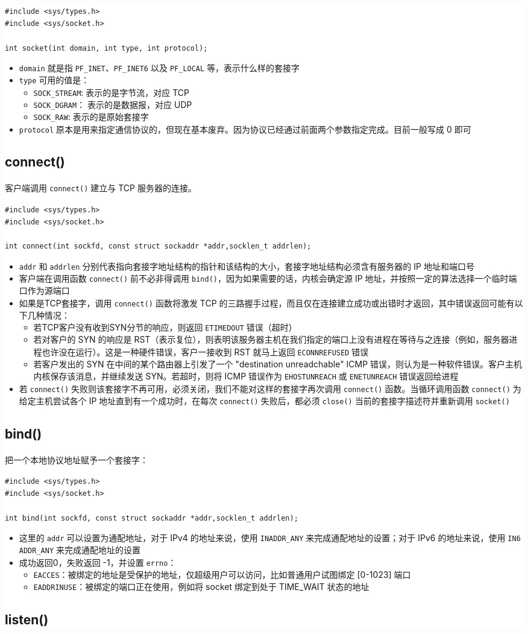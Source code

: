 ```
#include <sys/types.h>
#include <sys/socket.h>

int socket(int domain, int type, int protocol);
```

- `domain` 就是指 `PF_INET`、`PF_INET6` 以及 `PF_LOCAL` 等，表示什么样的套接字
- `type` 可用的值是：
  - `SOCK_STREAM`: 表示的是字节流，对应 TCP
  - `SOCK_DGRAM`： 表示的是数据报，对应 UDP
  - `SOCK_RAW`: 表示的是原始套接字
- `protocol` 原本是用来指定通信协议的，但现在基本废弃。因为协议已经通过前面两个参数指定完成。目前一般写成 0 即可

## connect()

客户端调用 `connect()` 建立与 TCP 服务器的连接。

```
#include <sys/types.h>  
#include <sys/socket.h>

int connect(int sockfd, const struct sockaddr *addr,socklen_t addrlen);
```

- `addr` 和 `addrlen` 分别代表指向套接字地址结构的指针和该结构的大小，套接字地址结构必须含有服务器的 IP 地址和端口号
- 客户端在调用函数 `connect()` 前不必非得调用 `bind()`，因为如果需要的话，内核会确定源 IP 地址，并按照一定的算法选择一个临时端口作为源端口
- 如果是TCP套接字，调用 `connect()` 函数将激发 TCP 的三路握手过程，而且仅在连接建立成功或出错时才返回，其中错误返回可能有以下几种情况：
  - 若TCP客户没有收到SYN分节的响应，则返回 `ETIMEDOUT` 错误（超时）
  - 若对客户的 SYN 的响应是 RST（表示复位），则表明该服务器主机在我们指定的端口上没有进程在等待与之连接（例如，服务器进程也许没在运行）。这是一种硬件错误，客户一接收到 RST 就马上返回 `ECONNREFUSED` 错误
  - 若客户发出的 SYN 在中间的某个路由器上引发了一个 "destination unreadchable" ICMP 错误，则认为是一种软件错误。客户主机内核保存该消息，并继续发送 SYN。若超时，则将 ICMP 错误作为 `EHOSTUNREACH` 或 `ENETUNREACH` 错误返回给进程
- 若 `connect()` 失败则该套接字不再可用，必须关闭，我们不能对这样的套接字再次调用 `connect()` 函数。当循环调用函数 `connect()` 为给定主机尝试各个 IP 地址直到有一个成功时，在每次 `connect()` 失败后，都必须 `close()` 当前的套接字描述符并重新调用 `socket()`

## bind()

把一个本地协议地址赋予一个套接字：

```
#include <sys/types.h> 
#include <sys/socket.h>

int bind(int sockfd, const struct sockaddr *addr,socklen_t addrlen);
```

- 这里的 `addr` 可以设置为通配地址，对于 IPv4 的地址来说，使用 `INADDR_ANY` 来完成通配地址的设置；对于 IPv6 的地址来说，使用 `IN6ADDR_ANY` 来完成通配地址的设置
- 成功返回0，失败返回 -1，并设置 `errno`：
  - `EACCES`：被绑定的地址是受保护的地址，仅超级用户可以访问，比如普通用户试图绑定 [0-1023] 端口
  - `EADDRINUSE`：被绑定的端口正在使用，例如将 socket 绑定到处于 TIME_WAIT 状态的地址

## listen()
